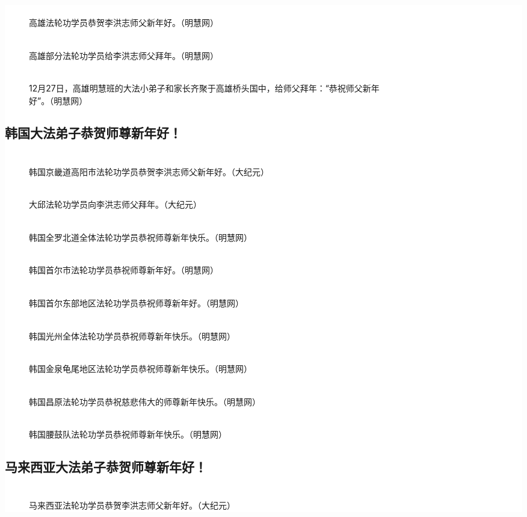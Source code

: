   <figure id="attachment_12651763" style="width: 600px" class="wp-caption aligncenter"><ahref="https://i.epochtimes.com/assets/uploads/2020/12/2020-12-28-taiwan-gaoxiong-greetings_01.jpg"><img class="size-large wp-image-12651763" src="https://i.epochtimes.com/assets/uploads/2020/12/2020-12-28-taiwan-gaoxiong-greetings_01-600x357.jpg" alt="" width="600" b="357" /></a><figcaption class="wp-caption-text">高雄法轮功学员恭贺李洪志师父新年好。（明慧网）</figcaption></figure>  <figure id="attachment_12651765" style="width: 600px" class="wp-caption aligncenter"><ahref="https://i.epochtimes.com/assets/uploads/2020/12/2020-12-28-taiwan-gaoxiong-greetings_02.jpg"><img class="size-large wp-image-12651765" src="https://i.epochtimes.com/assets/uploads/2020/12/2020-12-28-taiwan-gaoxiong-greetings_02-600x356.jpg" alt="" width="600" b="356" /></a><figcaption class="wp-caption-text">高雄部分法轮功学员给李洪志师父拜年。（明慧网）</figcaption></figure>  <figure id="attachment_12654275" style="width: 600px" class="wp-caption aligncenter"><ahref="https://i.epochtimes.com/assets/uploads/2020/12/2020-12-29-taiwan-gaoxiong-minghui-class_02.jpg"><img class="size-large wp-image-12654275" src="https://i.epochtimes.com/assets/uploads/2020/12/2020-12-29-taiwan-gaoxiong-minghui-class_02-600x399.jpg" alt="" width="600" b="399" /></a><figcaption class="wp-caption-text">12月27日，高雄明慧班的大法小弟子和家长齐聚于高雄桥头国中，给师父拜年：“恭祝师父新年好”。（明慧网）</figcaption></figure>  <h2>韩国大法弟子恭贺师尊新年好！</h2>  <figure id="attachment_12649369" style="width: 600px" class="wp-caption aligncenter"><ahref="https://i.epochtimes.com/assets/uploads/2020/12/0fbd786db35bfe04bac6ae6e29a4a970.jpeg"><img class="size-large wp-image-12649369" src="https://i.epochtimes.com/assets/uploads/2020/12/0fbd786db35bfe04bac6ae6e29a4a970-600x338.jpeg" alt="" width="600" b="338" /></a><figcaption class="wp-caption-text">韩国京畿道高阳市法轮功学员恭贺李洪志师父新年好。（大纪元）</figcaption></figure>  <figure id="attachment_12657400" style="width: 600px" class="wp-caption aligncenter"><ahref="https://i.epochtimes.com/assets/uploads/2020/12/L9A8815-ps.jpg"><img class="size-large wp-image-12657400" src="https://i.epochtimes.com/assets/uploads/2020/12/L9A8815-ps-600x400.jpg" alt="" width="600" b="400" /></a><figcaption class="wp-caption-text">大邱法轮功学员向李洪志师父拜年。（大纪元）</figcaption></figure>  <figure id="attachment_12657337" style="width: 600px" class="wp-caption aligncenter"><ahref="https://i.epochtimes.com/assets/uploads/2020/12/2020-12-30-20122802550947722_04.jpg"><img class="size-large wp-image-12657337" src="https://i.epochtimes.com/assets/uploads/2020/12/2020-12-30-20122802550947722_04-600x431.jpg" alt="" width="600" b="431" /></a><figcaption class="wp-caption-text">韩国全罗北道全体法轮功学员恭祝师尊新年快乐。（明慧网）</figcaption></figure>  <figure id="attachment_12657341" style="width: 600px" class="wp-caption aligncenter"><ahref="https://i.epochtimes.com/assets/uploads/2020/12/2020-12-30-20122802055923690_04.jpg"><img class="size-large wp-image-12657341" src="https://i.epochtimes.com/assets/uploads/2020/12/2020-12-30-20122802055923690_04-600x340.jpg" alt="" width="600" b="340" /></a><figcaption class="wp-caption-text">韩国首尔市法轮功学员恭祝师尊新年好。（明慧网）</figcaption></figure>  <figure id="attachment_12657343" style="width: 600px" class="wp-caption aligncenter"><ahref="https://i.epochtimes.com/assets/uploads/2020/12/2020-12-30-20122802055923690_04-1.jpg"><img class="size-large wp-image-12657343" src="https://i.epochtimes.com/assets/uploads/2020/12/2020-12-30-20122802055923690_04-1-600x340.jpg" alt="" width="600" b="340" /></a><figcaption class="wp-caption-text">韩国首尔东部地区法轮功学员恭祝师尊新年好。（明慧网）</figcaption></figure>  <figure id="attachment_12657348" style="width: 600px" class="wp-caption aligncenter"><ahref="https://i.epochtimes.com/assets/uploads/2020/12/2020-12-30-20122802550947722_05.jpg"><img class="size-large wp-image-12657348" src="https://i.epochtimes.com/assets/uploads/2020/12/2020-12-30-20122802550947722_05-600x374.jpg" alt="" width="600" b="374" /></a><figcaption class="wp-caption-text">韩国光州全体法轮功学员恭祝师尊新年快乐。（明慧网）</figcaption></figure>  <figure id="attachment_12657351" style="width: 600px" class="wp-caption aligncenter"><ahref="https://i.epochtimes.com/assets/uploads/2020/12/2020-12-30-20122802550947722_07.jpg"><img class="size-large wp-image-12657351" src="https://i.epochtimes.com/assets/uploads/2020/12/2020-12-30-20122802550947722_07-600x383.jpg" alt="" width="600" b="383" /></a><figcaption class="wp-caption-text">韩国金泉龟尾地区法轮功学员恭祝师尊新年快乐。（明慧网）</figcaption></figure>  <figure id="attachment_12657353" style="width: 600px" class="wp-caption aligncenter"><ahref="https://i.epochtimes.com/assets/uploads/2020/12/2020-12-30-20122802550947722_09.jpg"><img class="size-large wp-image-12657353" src="https://i.epochtimes.com/assets/uploads/2020/12/2020-12-30-20122802550947722_09-600x467.jpg" alt="" width="600" b="467" /></a><figcaption class="wp-caption-text">韩国昌原法轮功学员恭祝慈悲伟大的师尊新年快乐。（明慧网）</figcaption></figure>  <figure id="attachment_12657352" style="width: 600px" class="wp-caption aligncenter"><ahref="https://i.epochtimes.com/assets/uploads/2020/12/2020-12-30-20122802550947722_08.jpg"><img class="size-large wp-image-12657352" src="https://i.epochtimes.com/assets/uploads/2020/12/2020-12-30-20122802550947722_08-600x400.jpg" alt="" width="600" b="400" /></a><figcaption class="wp-caption-text">韩国腰鼓队法轮功学员恭祝师尊新年快乐。（明慧网）</figcaption></figure>  <h2>马来西亚大法弟子恭贺师尊新年好！</h2>  <figure id="attachment_12657231" style="width: 600px" class="wp-caption aligncenter"><ahref="https://i.epochtimes.com/assets/uploads/2020/12/download-90.jpg"><img class="size-large wp-image-12657231" src="https://i.epochtimes.com/assets/uploads/2020/12/download-90-600x450.jpg" alt="" width="600" b="450" /></a><figcaption class="wp-caption-text">马来西亚法轮功学员恭贺李洪志师父新年好。（大纪元）</figcaption></figure>